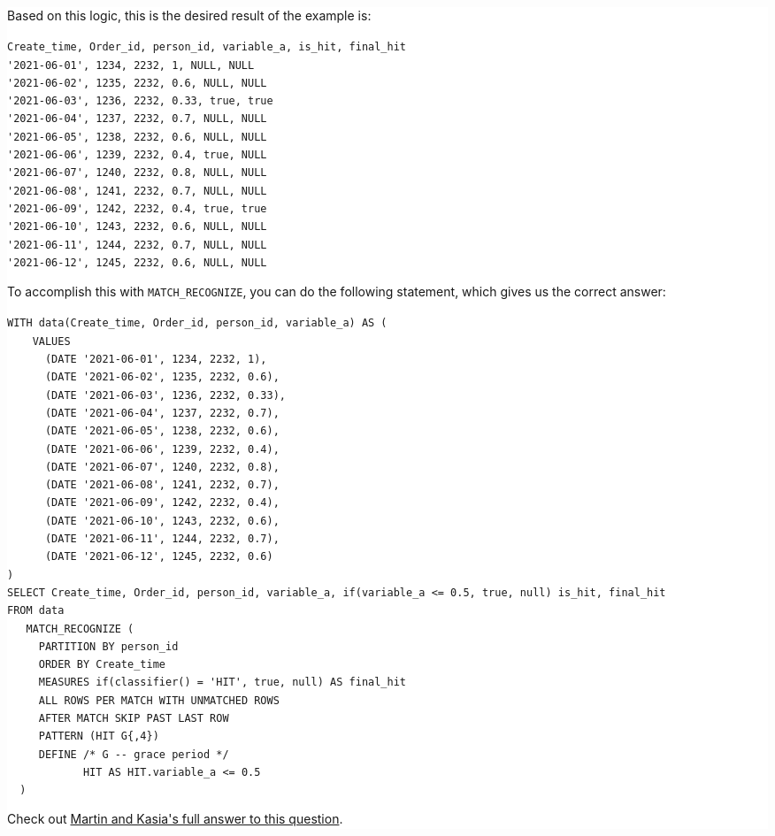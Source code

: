 Based on this logic, this is the desired result of the example is:

```
Create_time, Order_id, person_id, variable_a, is_hit, final_hit
'2021-06-01', 1234, 2232, 1, NULL, NULL
'2021-06-02', 1235, 2232, 0.6, NULL, NULL
'2021-06-03', 1236, 2232, 0.33, true, true
'2021-06-04', 1237, 2232, 0.7, NULL, NULL
'2021-06-05', 1238, 2232, 0.6, NULL, NULL
'2021-06-06', 1239, 2232, 0.4, true, NULL
'2021-06-07', 1240, 2232, 0.8, NULL, NULL
'2021-06-08', 1241, 2232, 0.7, NULL, NULL
'2021-06-09', 1242, 2232, 0.4, true, true
'2021-06-10', 1243, 2232, 0.6, NULL, NULL
'2021-06-11', 1244, 2232, 0.7, NULL, NULL
'2021-06-12', 1245, 2232, 0.6, NULL, NULL
```

To accomplish this with `MATCH_RECOGNIZE`, you can do the following statement, 
which gives us the correct answer:

```
WITH data(Create_time, Order_id, person_id, variable_a) AS (
    VALUES
      (DATE '2021-06-01', 1234, 2232, 1),
      (DATE '2021-06-02', 1235, 2232, 0.6),
      (DATE '2021-06-03', 1236, 2232, 0.33),
      (DATE '2021-06-04', 1237, 2232, 0.7),
      (DATE '2021-06-05', 1238, 2232, 0.6),
      (DATE '2021-06-06', 1239, 2232, 0.4),
      (DATE '2021-06-07', 1240, 2232, 0.8),
      (DATE '2021-06-08', 1241, 2232, 0.7),
      (DATE '2021-06-09', 1242, 2232, 0.4),
      (DATE '2021-06-10', 1243, 2232, 0.6),
      (DATE '2021-06-11', 1244, 2232, 0.7),
      (DATE '2021-06-12', 1245, 2232, 0.6)
)
SELECT Create_time, Order_id, person_id, variable_a, if(variable_a <= 0.5, true, null) is_hit, final_hit
FROM data
   MATCH_RECOGNIZE (
     PARTITION BY person_id
     ORDER BY Create_time
     MEASURES if(classifier() = 'HIT', true, null) AS final_hit
     ALL ROWS PER MATCH WITH UNMATCHED ROWS
     AFTER MATCH SKIP PAST LAST ROW
     PATTERN (HIT G{,4})
     DEFINE /* G -- grace period */
            HIT AS HIT.variable_a <= 0.5
  )
```

Check out [Martin and Kasia's full answer to this question](https://stackoverflow.com/questions/68095763).
